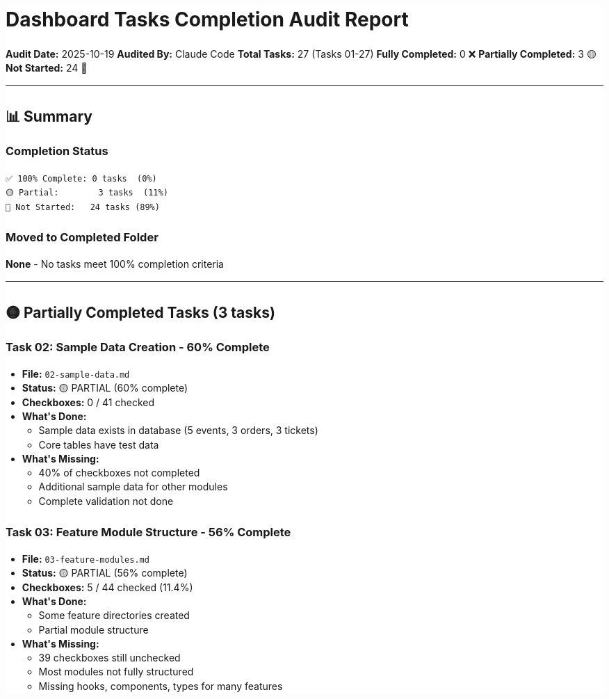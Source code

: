 # Dashboard Tasks Completion Audit Report

**Audit Date:** 2025-10-19
**Audited By:** Claude Code
**Total Tasks:** 27 (Tasks 01-27)
**Fully Completed:** 0 ❌
**Partially Completed:** 3 🟡
**Not Started:** 24 🔴

---

## 📊 **Summary**

### **Completion Status**
```
✅ 100% Complete: 0 tasks  (0%)
🟡 Partial:        3 tasks  (11%)
🔴 Not Started:   24 tasks (89%)
```

### **Moved to Completed Folder**
**None** - No tasks meet 100% completion criteria

---

## 🟡 **Partially Completed Tasks** (3 tasks)

### **Task 02: Sample Data Creation** - 60% Complete
- **File:** `02-sample-data.md`
- **Status:** 🟡 PARTIAL (60% complete)
- **Checkboxes:** 0 / 41 checked
- **What's Done:**
  - Sample data exists in database (5 events, 3 orders, 3 tickets)
  - Core tables have test data
- **What's Missing:**
  - 40% of checkboxes not completed
  - Additional sample data for other modules
  - Complete validation not done

### **Task 03: Feature Module Structure** - 56% Complete
- **File:** `03-feature-modules.md`
- **Status:** 🟡 PARTIAL (56% complete)
- **Checkboxes:** 5 / 44 checked (11.4%)
- **What's Done:**
  - Some feature directories created
  - Partial module structure
- **What's Missing:**
  - 39 checkboxes still unchecked
  - Most modules not fully structured
  - Missing hooks, components, types for many features
